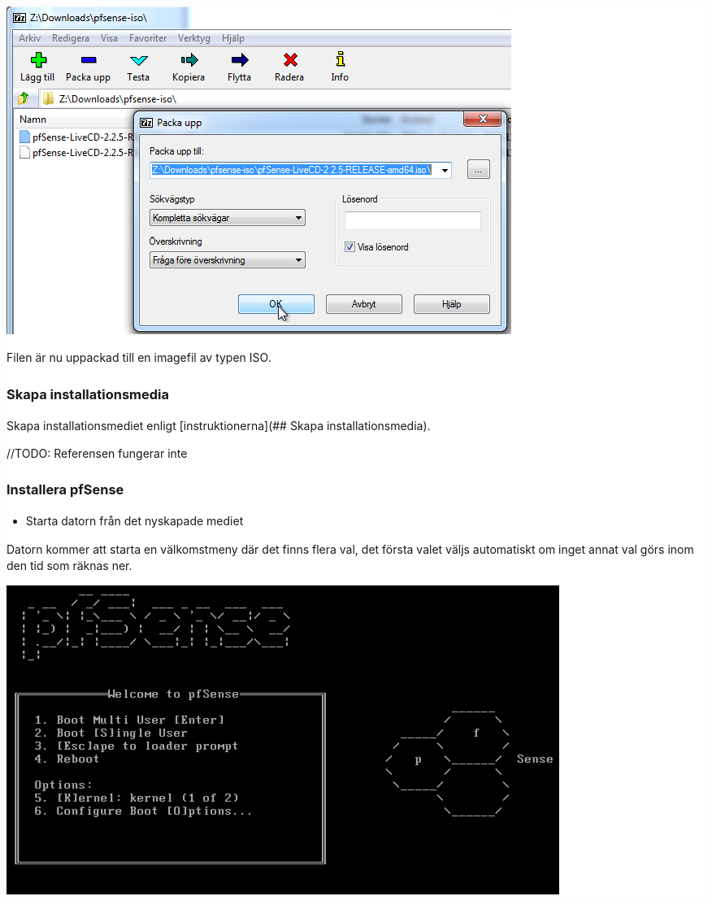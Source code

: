 ![Steg 2. Öppna 7-zip för att avkomprimera och packa upp en nedladdad pfsense-fil.](images/7zip-pic2.png "7zip för att avkomprimera och packa upp en nedladdad pfsense-fil.")

Filen är nu uppackad till en imagefil av typen ISO.

### Skapa installationsmedia
Skapa installationsmediet enligt [instruktionerna](## Skapa installationsmedia).

//TODO: Referensen fungerar inte  

### Installera pfSense

  * Starta datorn från det nyskapade mediet

Datorn kommer att starta en välkomstmeny där det finns flera val, det första valet väljs automatiskt om inget annat val görs inom den tid som räknas ner.  

![Uppstartsmeny.](images/installation_fw_1.png "Uppstartsmeny.")
